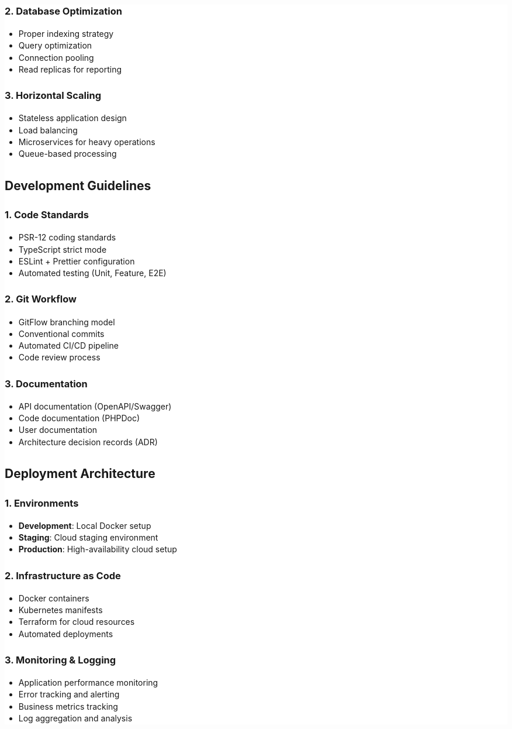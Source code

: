 ### 2. Database Optimization
- Proper indexing strategy
- Query optimization
- Connection pooling
- Read replicas for reporting

### 3. Horizontal Scaling
- Stateless application design
- Load balancing
- Microservices for heavy operations
- Queue-based processing

## Development Guidelines

### 1. Code Standards
- PSR-12 coding standards
- TypeScript strict mode
- ESLint + Prettier configuration
- Automated testing (Unit, Feature, E2E)

### 2. Git Workflow
- GitFlow branching model
- Conventional commits
- Automated CI/CD pipeline
- Code review process

### 3. Documentation
- API documentation (OpenAPI/Swagger)
- Code documentation (PHPDoc)
- User documentation
- Architecture decision records (ADR)

## Deployment Architecture

### 1. Environments
- **Development**: Local Docker setup
- **Staging**: Cloud staging environment
- **Production**: High-availability cloud setup

### 2. Infrastructure as Code
- Docker containers
- Kubernetes manifests
- Terraform for cloud resources
- Automated deployments

### 3. Monitoring & Logging
- Application performance monitoring
- Error tracking and alerting
- Business metrics tracking
- Log aggregation and analysis
